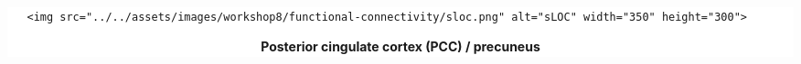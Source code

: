        <img src="../../assets/images/workshop8/functional-connectivity/sloc.png" alt="sLOC" width="350" height="300">
   </div>
   <div style="text-align: center;">
       <p><strong>Posterior cingulate cortex (PCC) / precuneus</strong></p>